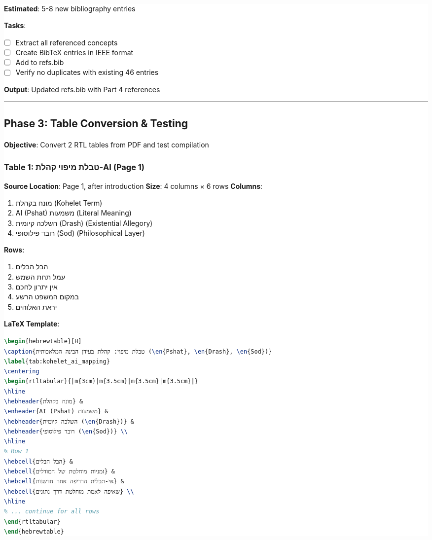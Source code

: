 **Estimated**: 5-8 new bibliography entries

**Tasks**:
- [ ] Extract all referenced concepts
- [ ] Create BibTeX entries in IEEE format
- [ ] Add to refs.bib
- [ ] Verify no duplicates with existing 46 entries

**Output**: Updated refs.bib with Part 4 references

---

## Phase 3: Table Conversion & Testing

**Objective**: Convert 2 RTL tables from PDF and test compilation

### Table 1: טבלת מיפוי קהלת-AI (Page 1)

**Source Location**: Page 1, after introduction
**Size**: 4 columns × 6 rows
**Columns**:
1. מונח בקהלת (Kohelet Term)
2. AI (Pshat) משמעות (Literal Meaning)
3. השלכה קיומית (Drash) (Existential Allegory)
4. רובד פילוסופי (Sod) (Philosophical Layer)

**Rows**:
1. הבל הבלים
2. עמל תחת השמש
3. אין יתרון לחכם
4. במקום המשפט הרשע
5. יראת האלוהים

**LaTeX Template**:
```latex
\begin{hebrewtable}[H]
\caption{טבלת מיפוי: קהלת בעידן הבינה המלאכותית (\en{Pshat}, \en{Drash}, \en{Sod})}
\label{tab:kohelet_ai_mapping}
\centering
\begin{rtltabular}{|m{3cm}|m{3.5cm}|m{3.5cm}|m{3.5cm}|}
\hline
\hebheader{מונח בקהלת} &
\enheader{AI (Pshat) משמעות} &
\hebheader{השלכה קיומית (\en{Drash})} &
\hebheader{רובד פילוסופי (\en{Sod})} \\
\hline
% Row 1
\hebcell{הבל הבלים} &
\hebcell{זמניות מוחלטת של המודלים} &
\hebcell{אי-תכלית הרדיפה אחר חדשנות} &
\hebcell{שאיפה לאמת מוחלטת דרך נתונים} \\
\hline
% ... continue for all rows
\end{rtltabular}
\end{hebrewtable}
```
